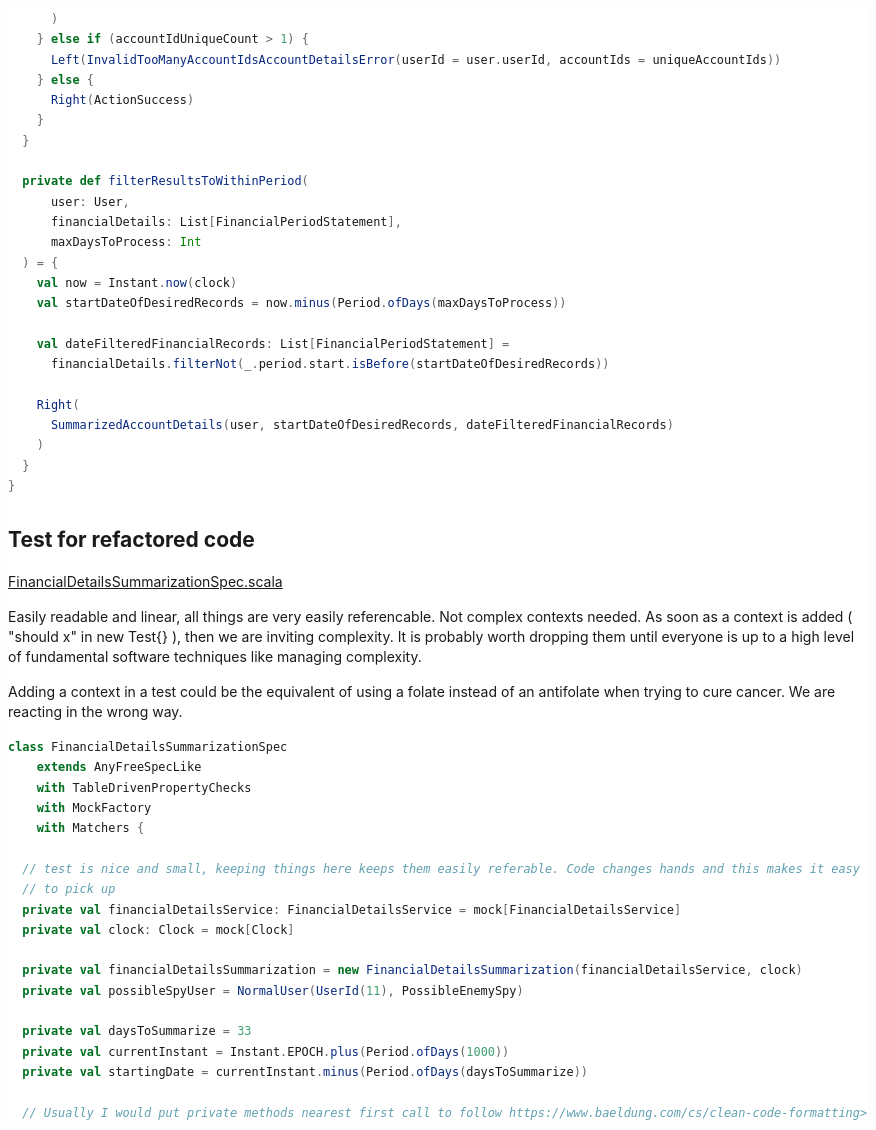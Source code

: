 ```scala
      )
    } else if (accountIdUniqueCount > 1) {
      Left(InvalidTooManyAccountIdsAccountDetailsError(userId = user.userId, accountIds = uniqueAccountIds))
    } else {
      Right(ActionSuccess)
    }
  }

  private def filterResultsToWithinPeriod(
      user: User,
      financialDetails: List[FinancialPeriodStatement],
      maxDaysToProcess: Int
  ) = {
    val now = Instant.now(clock)
    val startDateOfDesiredRecords = now.minus(Period.ofDays(maxDaysToProcess))

    val dateFilteredFinancialRecords: List[FinancialPeriodStatement] =
      financialDetails.filterNot(_.period.start.isBefore(startDateOfDesiredRecords))

    Right(
      SummarizedAccountDetails(user, startDateOfDesiredRecords, dateFilteredFinancialRecords)
    )
  }
}
```

## Test for refactored code
[FinancialDetailsSummarizationSpec.scala](../src/test/scala/refactoring_examples/extract_class/refactored_components/FinancialDetailsSummarizationSpec.scala)

Easily readable and linear, all things are very easily referencable. Not complex contexts needed. As soon as a context 
is added ( "should x" in new Test{} ), then we are inviting complexity. It is probably worth dropping them until 
everyone is up to a high level of fundamental software techniques like managing complexity. 

Adding a context in a test could be the equivalent of using a folate instead of an antifolate when trying to cure cancer. We are reacting in the 
wrong way.

```scala
class FinancialDetailsSummarizationSpec
    extends AnyFreeSpecLike
    with TableDrivenPropertyChecks
    with MockFactory
    with Matchers {

  // test is nice and small, keeping things here keeps them easily referable. Code changes hands and this makes it easy
  // to pick up
  private val financialDetailsService: FinancialDetailsService = mock[FinancialDetailsService]
  private val clock: Clock = mock[Clock]

  private val financialDetailsSummarization = new FinancialDetailsSummarization(financialDetailsService, clock)
  private val possibleSpyUser = NormalUser(UserId(11), PossibleEnemySpy)

  private val daysToSummarize = 33
  private val currentInstant = Instant.EPOCH.plus(Period.ofDays(1000))
  private val startingDate = currentInstant.minus(Period.ofDays(daysToSummarize))

  // Usually I would put private methods nearest first call to follow https://www.baeldung.com/cs/clean-code-formatting>
```